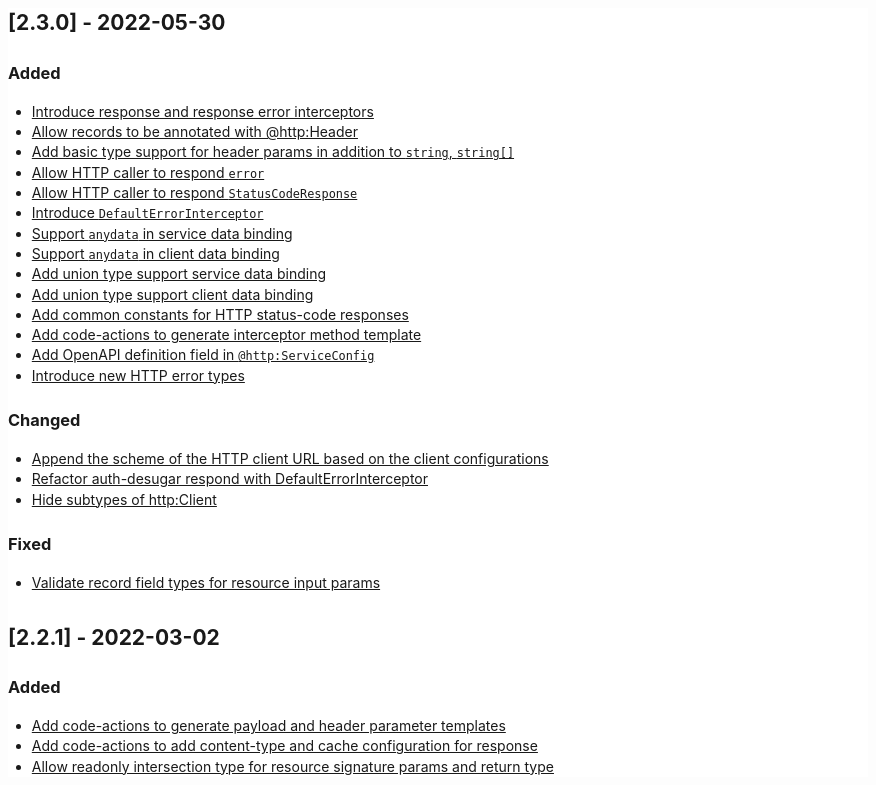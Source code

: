 ## [2.3.0] - 2022-05-30

### Added
- [Introduce response and response error interceptors](https://github.com/ballerina-platform/ballerina-standard-library/issues/2684)
- [Allow records to be annotated with @http:Header](https://github.com/ballerina-platform/ballerina-standard-library/issues/2699)
- [Add basic type support for header params in addition to `string`, `string[]`](https://github.com/ballerina-platform/ballerina-standard-library/issues/2807)
- [Allow HTTP caller to respond `error`](https://github.com/ballerina-platform/ballerina-standard-library/issues/2832)
- [Allow HTTP caller to respond `StatusCodeResponse`](https://github.com/ballerina-platform/ballerina-standard-library/issues/2853)
- [Introduce `DefaultErrorInterceptor`](https://github.com/ballerina-platform/ballerina-standard-library/issues/2669)
- [Support `anydata` in service data binding](https://github.com/ballerina-platform/ballerina-standard-library/issues/2530)
- [Support `anydata` in client data binding](https://github.com/ballerina-platform/ballerina-standard-library/issues/2036)
- [Add union type support service data binding](https://github.com/ballerina-platform/ballerina-standard-library/issues/2701)
- [Add union type support client data binding](https://github.com/ballerina-platform/ballerina-standard-library/issues/2883)
- [Add common constants for HTTP status-code responses](https://github.com/ballerina-platform/ballerina-standard-library/issues/1540)
- [Add code-actions to generate interceptor method template](https://github.com/ballerina-platform/ballerina-standard-library/issues/2664)
- [Add OpenAPI definition field in `@http:ServiceConfig`](https://github.com/ballerina-platform/ballerina-standard-library/issues/2881)
- [Introduce new HTTP error types](https://github.com/ballerina-platform/ballerina-standard-library/issues/2845)

### Changed
- [Append the scheme of the HTTP client URL based on the client configurations](https://github.com/ballerina-platform/ballerina-standard-library/issues/2816)
- [Refactor auth-desugar respond with DefaultErrorInterceptor](https://github.com/ballerina-platform/ballerina-standard-library/issues/2823)
- [Hide subtypes of http:Client](https://github.com/ballerina-platform/ballerina-standard-library/issues/504)

### Fixed
- [Validate record field types for resource input params](https://github.com/ballerina-platform/ballerina-standard-library/issues/2862)

## [2.2.1] - 2022-03-02

### Added
- [Add code-actions to generate payload and header parameter templates](https://github.com/ballerina-platform/ballerina-standard-library/issues/2642)
- [Add code-actions to add content-type and cache configuration for response](https://github.com/ballerina-platform/ballerina-standard-library/issues/2662)
- [Allow readonly intersection type for resource signature params and return type](https://github.com/ballerina-platform/ballerina-standard-library/issues/2610)
